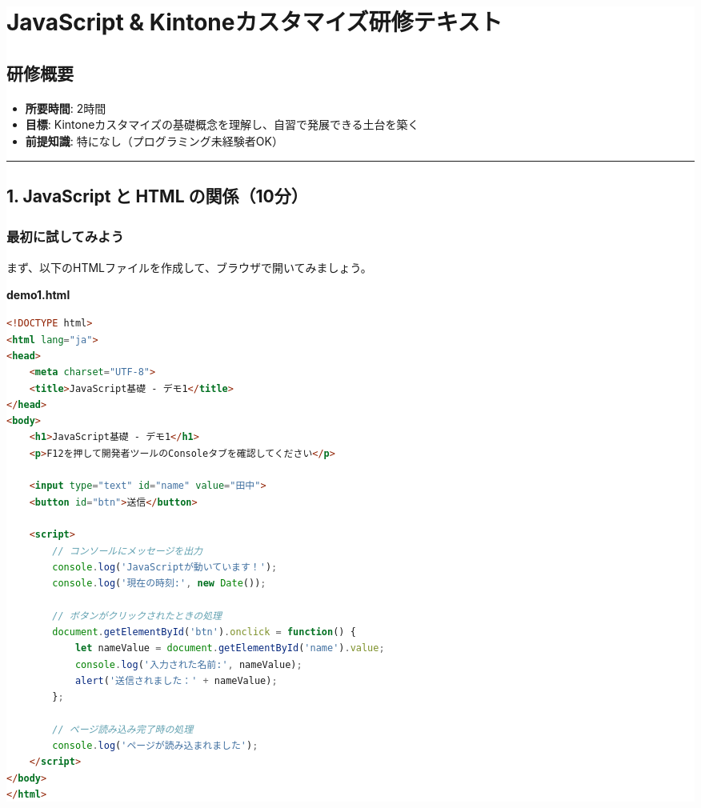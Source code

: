 # JavaScript & Kintoneカスタマイズ研修テキスト

## 研修概要

- **所要時間**: 2時間
- **目標**: Kintoneカスタマイズの基礎概念を理解し、自習で発展できる土台を築く
- **前提知識**: 特になし（プログラミング未経験者OK）

---

## 1. JavaScript と HTML の関係（10分）

### 最初に試してみよう

まず、以下のHTMLファイルを作成して、ブラウザで開いてみましょう。

**demo1.html**

```html
<!DOCTYPE html>
<html lang="ja">
<head>
    <meta charset="UTF-8">
    <title>JavaScript基礎 - デモ1</title>
</head>
<body>
    <h1>JavaScript基礎 - デモ1</h1>
    <p>F12を押して開発者ツールのConsoleタブを確認してください</p>
    
    <input type="text" id="name" value="田中">
    <button id="btn">送信</button>
    
    <script>
        // コンソールにメッセージを出力
        console.log('JavaScriptが動いています！');
        console.log('現在の時刻:', new Date());
        
        // ボタンがクリックされたときの処理
        document.getElementById('btn').onclick = function() {
            let nameValue = document.getElementById('name').value;
            console.log('入力された名前:', nameValue);
            alert('送信されました：' + nameValue);
        };
        
        // ページ読み込み完了時の処理
        console.log('ページが読み込まれました');
    </script>
</body>
</html>
```
